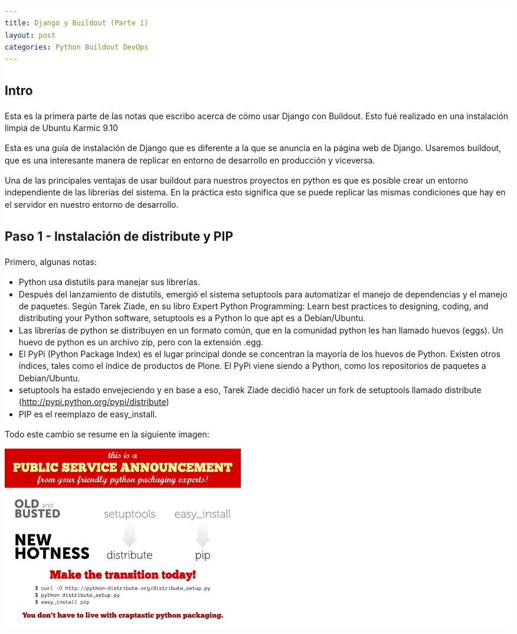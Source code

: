 ```yaml
---
title: Django y Buildout (Parte 1)
layout: post
categories: Python Buildout DevOps
---
```


## Intro

Esta es la primera parte de las notas que escribo acerca de cómo usar Django
con Buildout. Esto fué realizado en una instalación limpia de Ubuntu Karmic
9.10

Esta es una guía de instalación de Django que es diferente a la que se anuncia
en la página web de Django. Usaremos buildout, que es una interesante manera
de replicar en entorno de desarrollo en producción y viceversa.

Una de las principales ventajas de usar buildout para nuestros proyectos en
python es que es posible crear un entorno independiente de las librerías del
sistema. En la práctica esto significa que se puede replicar las mismas
condiciones que hay en el servidor en nuestro entorno de desarrollo.

## Paso 1 - Instalación de distribute y PIP

 Primero, algunas notas:

* Python usa distutils para manejar sus librerías.
* Después del lanzamiento de distutils, emergió el sistema setuptools para automatizar el manejo de dependencias y el manejo de paquetes. Según Tarek Ziade, en su libro Expert Python Programming: Learn best practices to designing, coding, and distributing your Python software, setuptools es a Python lo que apt es a Debian/Ubuntu.
* Las librerías de python se distribuyen en un formato común, que en la comunidad python les han llamado huevos (eggs). Un huevo de python es un archivo zip, pero con la extensión .egg.
* El PyPi (Python Package Index) es el lugar principal donde se concentran la mayoría de los huevos de Python. Existen otros índices, tales como el índice de productos de Plone. El PyPi viene siendo a Python, como los repositorios de paquetes a Debian/Ubuntu.
* setuptools ha estado envejeciendo y en base a eso, Tarek Ziade decidió hacer un fork de setuptools llamado distribute (<http://pypi.python.org/pypi/distribute>)
* PIP es el reemplazo de easy_install.

Todo este cambio se resume en la siguiente imagen:

![Pip distribute](/media/2009_distribute.png)
